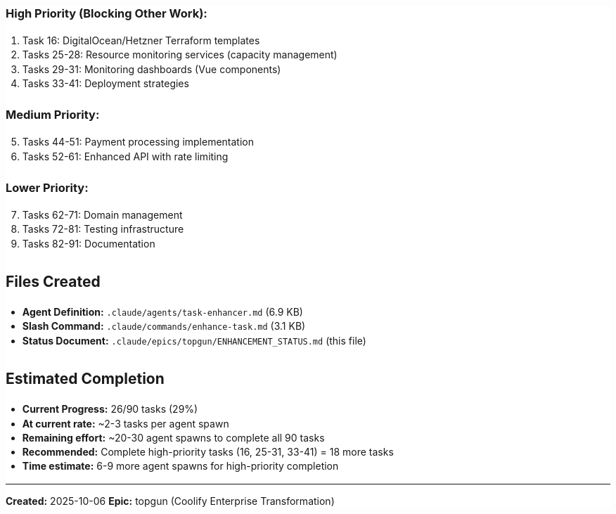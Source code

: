 ### High Priority (Blocking Other Work):
1. Task 16: DigitalOcean/Hetzner Terraform templates
2. Tasks 25-28: Resource monitoring services (capacity management)
3. Tasks 29-31: Monitoring dashboards (Vue components)
4. Tasks 33-41: Deployment strategies

### Medium Priority:
5. Tasks 44-51: Payment processing implementation
6. Tasks 52-61: Enhanced API with rate limiting

### Lower Priority:
7. Tasks 62-71: Domain management
8. Tasks 72-81: Testing infrastructure
9. Tasks 82-91: Documentation

## Files Created

- **Agent Definition:** `.claude/agents/task-enhancer.md` (6.9 KB)
- **Slash Command:** `.claude/commands/enhance-task.md` (3.1 KB)
- **Status Document:** `.claude/epics/topgun/ENHANCEMENT_STATUS.md` (this file)

## Estimated Completion

- **Current Progress:** 26/90 tasks (29%)
- **At current rate:** ~2-3 tasks per agent spawn
- **Remaining effort:** ~20-30 agent spawns to complete all 90 tasks
- **Recommended:** Complete high-priority tasks (16, 25-31, 33-41) = 18 more tasks
- **Time estimate:** 6-9 more agent spawns for high-priority completion

---

**Created:** 2025-10-06
**Epic:** topgun (Coolify Enterprise Transformation)
